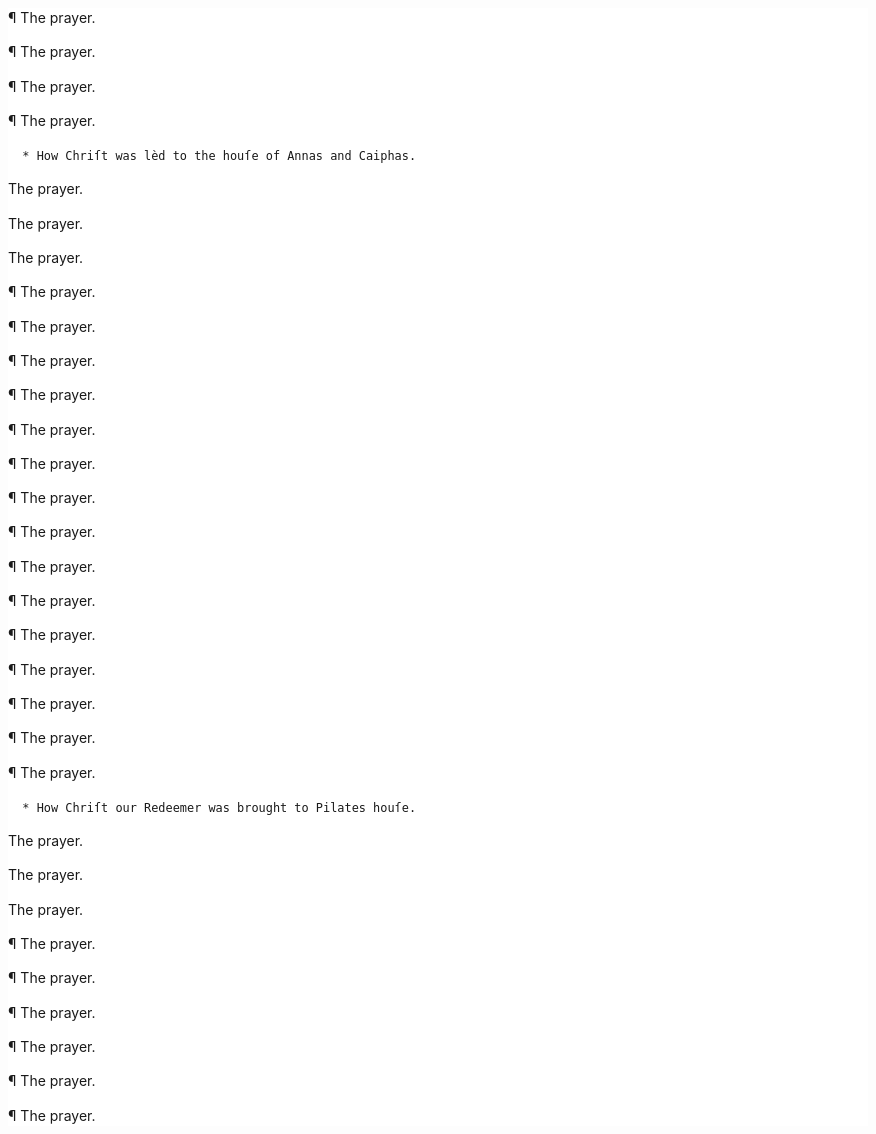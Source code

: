 ¶ The prayer.

¶ The prayer.

¶ The prayer.

¶ The prayer.

      * How Chriſt was lèd to the houſe of Annas and Caiphas.

The prayer.

The prayer.

 The prayer.

¶ The prayer.

 ¶ The prayer.

¶ The prayer.

 ¶ The prayer.

¶ The prayer.

 ¶ The prayer.

¶ The prayer.

¶ The prayer.

¶ The prayer.

¶ The prayer.

¶ The prayer.

¶ The prayer.

¶ The prayer.

¶ The prayer.

¶ The prayer.

      * How Chriſt our Redeemer was brought to Pilates houſe.

The prayer.

The prayer.

 The prayer.

¶ The prayer.

 ¶ The prayer.

¶ The prayer.

 ¶ The prayer.

¶ The prayer.

 ¶ The prayer.
